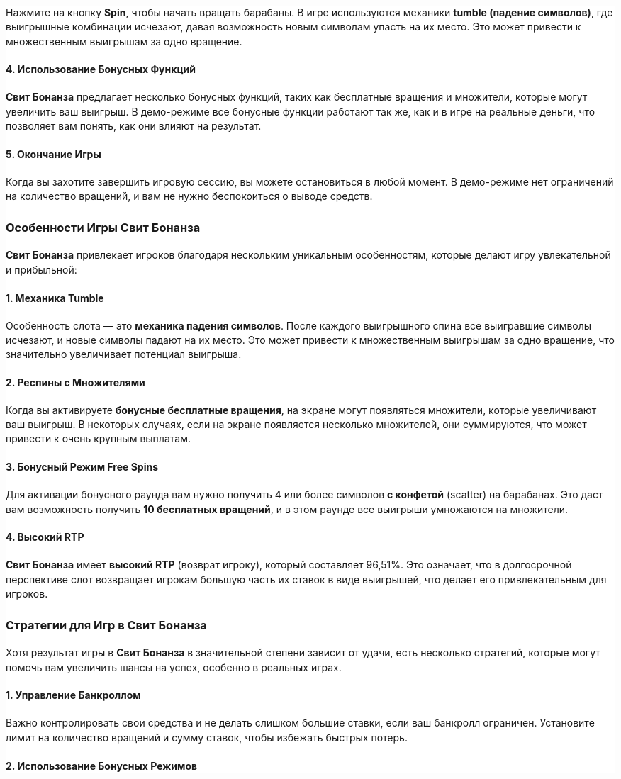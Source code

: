 Нажмите на кнопку **Spin**, чтобы начать вращать барабаны. В игре используются механики **tumble (падение символов)**, где выигрышные комбинации исчезают, давая возможность новым символам упасть на их место. Это может привести к множественным выигрышам за одно вращение.

#### 4. **Использование Бонусных Функций**

**Свит Бонанза** предлагает несколько бонусных функций, таких как бесплатные вращения и множители, которые могут увеличить ваш выигрыш. В демо-режиме все бонусные функции работают так же, как и в игре на реальные деньги, что позволяет вам понять, как они влияют на результат.

#### 5. **Окончание Игры**

Когда вы захотите завершить игровую сессию, вы можете остановиться в любой момент. В демо-режиме нет ограничений на количество вращений, и вам не нужно беспокоиться о выводе средств.

### Особенности Игры Свит Бонанза

**Свит Бонанза** привлекает игроков благодаря нескольким уникальным особенностям, которые делают игру увлекательной и прибыльной:

#### 1. **Механика Tumble**

Особенность слота — это **механика падения символов**. После каждого выигрышного спина все выигравшие символы исчезают, и новые символы падают на их место. Это может привести к множественным выигрышам за одно вращение, что значительно увеличивает потенциал выигрыша.

#### 2. **Респины с Множителями**

Когда вы активируете **бонусные бесплатные вращения**, на экране могут появляться множители, которые увеличивают ваш выигрыш. В некоторых случаях, если на экране появляется несколько множителей, они суммируются, что может привести к очень крупным выплатам.

#### 3. **Бонусный Режим Free Spins**

Для активации бонусного раунда вам нужно получить 4 или более символов **с конфетой** (scatter) на барабанах. Это даст вам возможность получить **10 бесплатных вращений**, и в этом раунде все выигрыши умножаются на множители.

#### 4. **Высокий RTP**

**Свит Бонанза** имеет **высокий RTP** (возврат игроку), который составляет 96,51%. Это означает, что в долгосрочной перспективе слот возвращает игрокам большую часть их ставок в виде выигрышей, что делает его привлекательным для игроков.

### Стратегии для Игр в Свит Бонанза

Хотя результат игры в **Свит Бонанза** в значительной степени зависит от удачи, есть несколько стратегий, которые могут помочь вам увеличить шансы на успех, особенно в реальных играх.

#### 1. **Управление Банкроллом**

Важно контролировать свои средства и не делать слишком большие ставки, если ваш банкролл ограничен. Установите лимит на количество вращений и сумму ставок, чтобы избежать быстрых потерь.

#### 2. **Использование Бонусных Режимов**
